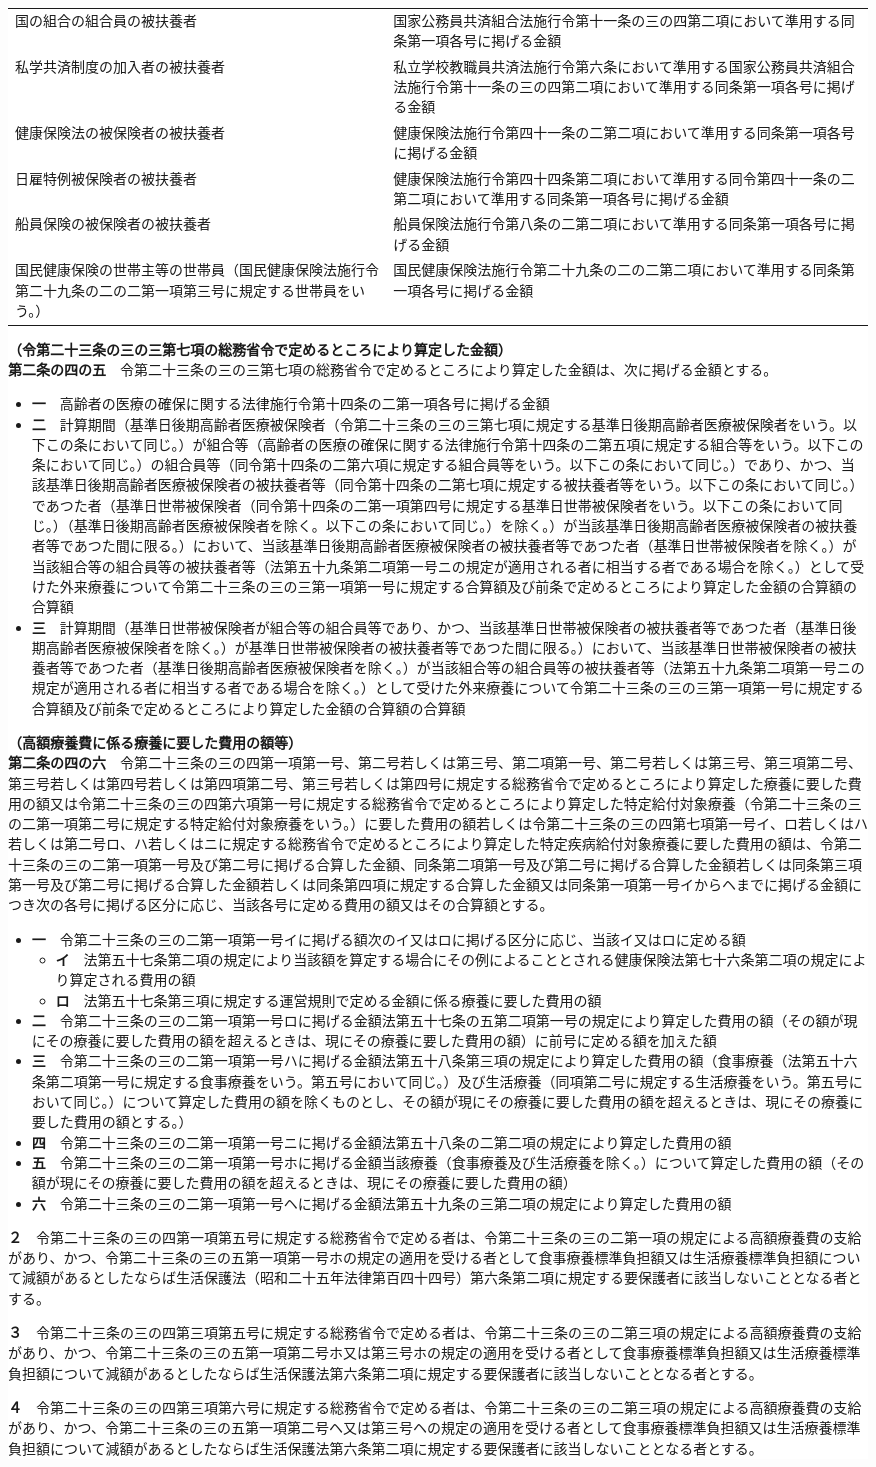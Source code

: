 |||  
| --- | --- |  
|国の組合の組合員の被扶養者|国家公務員共済組合法施行令第十一条の三の四第二項において準用する同条第一項各号に掲げる金額|  
|私学共済制度の加入者の被扶養者|私立学校教職員共済法施行令第六条において準用する国家公務員共済組合法施行令第十一条の三の四第二項において準用する同条第一項各号に掲げる金額|  
|健康保険法の被保険者の被扶養者|健康保険法施行令第四十一条の二第二項において準用する同条第一項各号に掲げる金額|  
|日雇特例被保険者の被扶養者|健康保険法施行令第四十四条第二項において準用する同令第四十一条の二第二項において準用する同条第一項各号に掲げる金額|  
|船員保険の被保険者の被扶養者|船員保険法施行令第八条の二第二項において準用する同条第一項各号に掲げる金額|  
|国民健康保険の世帯主等の世帯員（国民健康保険法施行令第二十九条の二の二第一項第三号に規定する世帯員をいう。）|国民健康保険法施行令第二十九条の二の二第二項において準用する同条第一項各号に掲げる金額|  
  
  
**（令第二十三条の三の三第七項の総務省令で定めるところにより算定した金額）**  
**第二条の四の五**　令第二十三条の三の三第七項の総務省令で定めるところにより算定した金額は、次に掲げる金額とする。  
* **一**　高齢者の医療の確保に関する法律施行令第十四条の二第一項各号に掲げる金額  
* **二**　計算期間（基準日後期高齢者医療被保険者（令第二十三条の三の三第七項に規定する基準日後期高齢者医療被保険者をいう。以下この条において同じ。）が組合等（高齢者の医療の確保に関する法律施行令第十四条の二第五項に規定する組合等をいう。以下この条において同じ。）の組合員等（同令第十四条の二第六項に規定する組合員等をいう。以下この条において同じ。）であり、かつ、当該基準日後期高齢者医療被保険者の被扶養者等（同令第十四条の二第七項に規定する被扶養者等をいう。以下この条において同じ。）であつた者（基準日世帯被保険者（同令第十四条の二第一項第四号に規定する基準日世帯被保険者をいう。以下この条において同じ。）（基準日後期高齢者医療被保険者を除く。以下この条において同じ。）を除く。）が当該基準日後期高齢者医療被保険者の被扶養者等であつた間に限る。）において、当該基準日後期高齢者医療被保険者の被扶養者等であつた者（基準日世帯被保険者を除く。）が当該組合等の組合員等の被扶養者等（法第五十九条第二項第一号ニの規定が適用される者に相当する者である場合を除く。）として受けた外来療養について令第二十三条の三の三第一項第一号に規定する合算額及び前条で定めるところにより算定した金額の合算額の合算額  
* **三**　計算期間（基準日世帯被保険者が組合等の組合員等であり、かつ、当該基準日世帯被保険者の被扶養者等であつた者（基準日後期高齢者医療被保険者を除く。）が基準日世帯被保険者の被扶養者等であつた間に限る。）において、当該基準日世帯被保険者の被扶養者等であつた者（基準日後期高齢者医療被保険者を除く。）が当該組合等の組合員等の被扶養者等（法第五十九条第二項第一号ニの規定が適用される者に相当する者である場合を除く。）として受けた外来療養について令第二十三条の三の三第一項第一号に規定する合算額及び前条で定めるところにより算定した金額の合算額の合算額  
  
**（高額療養費に係る療養に要した費用の額等）**  
**第二条の四の六**　令第二十三条の三の四第一項第一号、第二号若しくは第三号、第二項第一号、第二号若しくは第三号、第三項第二号、第三号若しくは第四号若しくは第四項第二号、第三号若しくは第四号に規定する総務省令で定めるところにより算定した療養に要した費用の額又は令第二十三条の三の四第六項第一号に規定する総務省令で定めるところにより算定した特定給付対象療養（令第二十三条の三の二第一項第二号に規定する特定給付対象療養をいう。）に要した費用の額若しくは令第二十三条の三の四第七項第一号イ、ロ若しくはハ若しくは第二号ロ、ハ若しくはニに規定する総務省令で定めるところにより算定した特定疾病給付対象療養に要した費用の額は、令第二十三条の三の二第一項第一号及び第二号に掲げる合算した金額、同条第二項第一号及び第二号に掲げる合算した金額若しくは同条第三項第一号及び第二号に掲げる合算した金額若しくは同条第四項に規定する合算した金額又は同条第一項第一号イからヘまでに掲げる金額につき次の各号に掲げる区分に応じ、当該各号に定める費用の額又はその合算額とする。  
* **一**　令第二十三条の三の二第一項第一号イに掲げる額次のイ又はロに掲げる区分に応じ、当該イ又はロに定める額  
	* **イ**　法第五十七条第二項の規定により当該額を算定する場合にその例によることとされる健康保険法第七十六条第二項の規定により算定される費用の額  
	* **ロ**　法第五十七条第三項に規定する運営規則で定める金額に係る療養に要した費用の額  
* **二**　令第二十三条の三の二第一項第一号ロに掲げる金額法第五十七条の五第二項第一号の規定により算定した費用の額（その額が現にその療養に要した費用の額を超えるときは、現にその療養に要した費用の額）に前号に定める額を加えた額  
* **三**　令第二十三条の三の二第一項第一号ハに掲げる金額法第五十八条第三項の規定により算定した費用の額（食事療養（法第五十六条第二項第一号に規定する食事療養をいう。第五号において同じ。）及び生活療養（同項第二号に規定する生活療養をいう。第五号において同じ。）について算定した費用の額を除くものとし、その額が現にその療養に要した費用の額を超えるときは、現にその療養に要した費用の額とする。）  
* **四**　令第二十三条の三の二第一項第一号ニに掲げる金額法第五十八条の二第二項の規定により算定した費用の額  
* **五**　令第二十三条の三の二第一項第一号ホに掲げる金額当該療養（食事療養及び生活療養を除く。）について算定した費用の額（その額が現にその療養に要した費用の額を超えるときは、現にその療養に要した費用の額）  
* **六**　令第二十三条の三の二第一項第一号ヘに掲げる金額法第五十九条の三第二項の規定により算定した費用の額  
  
**２**　令第二十三条の三の四第一項第五号に規定する総務省令で定める者は、令第二十三条の三の二第一項の規定による高額療養費の支給があり、かつ、令第二十三条の三の五第一項第一号ホの規定の適用を受ける者として食事療養標準負担額又は生活療養標準負担額について減額があるとしたならば生活保護法（昭和二十五年法律第百四十四号）第六条第二項に規定する要保護者に該当しないこととなる者とする。  
  
**３**　令第二十三条の三の四第三項第五号に規定する総務省令で定める者は、令第二十三条の三の二第三項の規定による高額療養費の支給があり、かつ、令第二十三条の三の五第一項第二号ホ又は第三号ホの規定の適用を受ける者として食事療養標準負担額又は生活療養標準負担額について減額があるとしたならば生活保護法第六条第二項に規定する要保護者に該当しないこととなる者とする。  
  
**４**　令第二十三条の三の四第三項第六号に規定する総務省令で定める者は、令第二十三条の三の二第三項の規定による高額療養費の支給があり、かつ、令第二十三条の三の五第一項第二号ヘ又は第三号ヘの規定の適用を受ける者として食事療養標準負担額又は生活療養標準負担額について減額があるとしたならば生活保護法第六条第二項に規定する要保護者に該当しないこととなる者とする。  
  